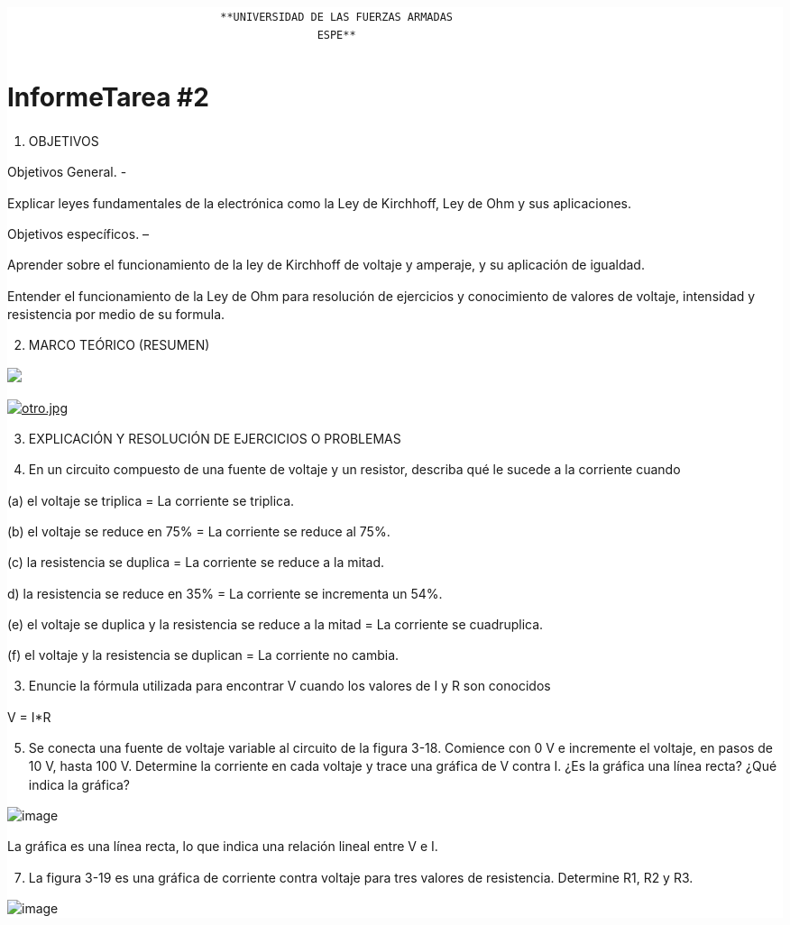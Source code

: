                                      **UNIVERSIDAD DE LAS FUERZAS ARMADAS
                                                    ESPE**
                                                    
# InformeTarea #2


1. OBJETIVOS

Objetivos General. - 

Explicar leyes fundamentales de la electrónica como la Ley de Kirchhoff, Ley de Ohm y sus aplicaciones.

Objetivos específicos. – 

Aprender sobre el funcionamiento de la ley de Kirchhoff de voltaje y amperaje, y su aplicación de igualdad.

Entender el funcionamiento de la Ley de Ohm para resolución de ejercicios y conocimiento de valores de voltaje, intensidad y resistencia por medio de su formula.

2. MARCO TEÓRICO (RESUMEN)

![](https://0701.static.prezi.com/preview/v2/wvn3pb4etmfttmo4ks42t2vpnl6jc3sachvcdoaizecfr3dnitcq_3_0.png)

[![otro.jpg](https://i.postimg.cc/kGjL4RJg/otro.jpg)](https://postimg.cc/Lg1xQXgc)

3. EXPLICACIÓN Y RESOLUCIÓN DE EJERCICIOS O PROBLEMAS

1. En un circuito compuesto de una fuente de voltaje y un resistor, describa qué le sucede a la corriente cuando 

(a) el voltaje se triplica = La corriente se triplica.

(b) el voltaje se reduce en 75% = La corriente se reduce al 75%.

(c) la resistencia se duplica = La corriente se reduce a la mitad.

d) la resistencia se reduce en 35% = La corriente se incrementa un 54%.

(e) el voltaje se duplica y la resistencia se reduce a la mitad = La corriente se cuadruplica.

(f) el voltaje y la resistencia se duplican = La corriente no cambia.

3. Enuncie la fórmula utilizada para encontrar V cuando los valores de I y R son conocidos

V = I*R

5. Se conecta una fuente de voltaje variable al circuito de la figura 3-18. Comience con 0 V e incremente el voltaje, en pasos de 10 V, hasta 100 V. Determine la corriente en cada voltaje y trace una gráfica de V contra I. ¿Es la gráfica una línea recta? ¿Qué indica la gráfica?

![image](https://user-images.githubusercontent.com/116831534/202945998-d1f64b20-b213-4ed1-bf14-829416ab3448.png)

La gráfica es una línea recta, lo que indica una relación lineal entre V e I.

7. La figura 3-19 es una gráfica de corriente contra voltaje para tres valores de resistencia. Determine R1, R2 y R3.

![image](https://user-images.githubusercontent.com/116831534/202946181-9e62aa49-e362-400c-b8f9-55f24536f6cd.png)
